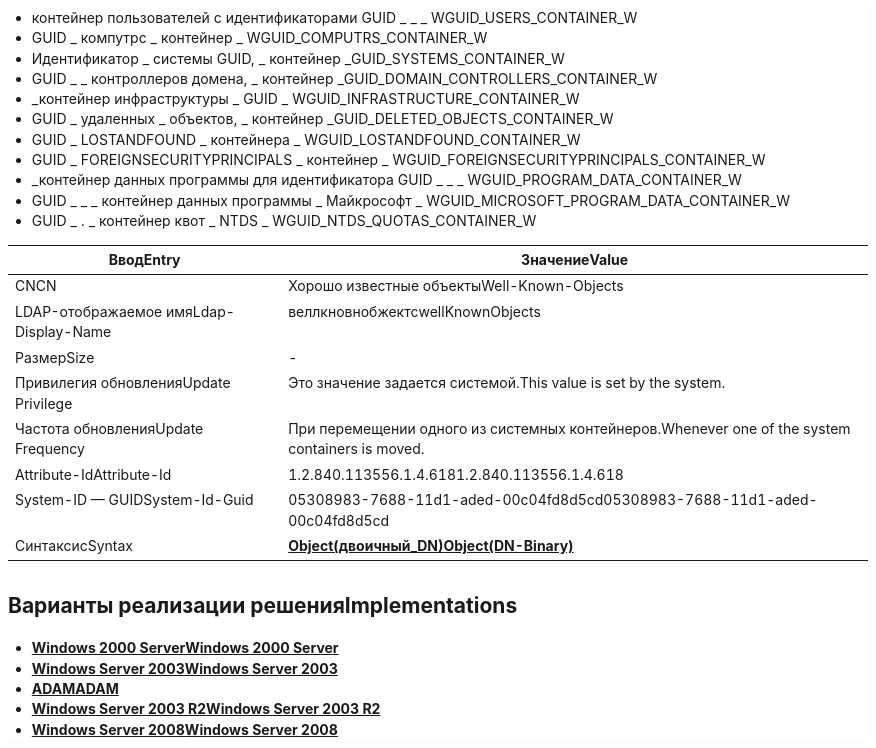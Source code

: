 -   <span data-ttu-id="d8938-111">контейнер пользователей с идентификаторами GUID \_ \_ \_ W</span><span class="sxs-lookup"><span data-stu-id="d8938-111">GUID\_USERS\_CONTAINER\_W</span></span>
-   <span data-ttu-id="d8938-112">GUID \_ компутрс \_ контейнер \_ W</span><span class="sxs-lookup"><span data-stu-id="d8938-112">GUID\_COMPUTRS\_CONTAINER\_W</span></span>
-   <span data-ttu-id="d8938-113">Идентификатор \_ системы GUID, \_ контейнер \_</span><span class="sxs-lookup"><span data-stu-id="d8938-113">GUID\_SYSTEMS\_CONTAINER\_W</span></span>
-   <span data-ttu-id="d8938-114">GUID \_ \_ контроллеров домена, \_ контейнер \_</span><span class="sxs-lookup"><span data-stu-id="d8938-114">GUID\_DOMAIN\_CONTROLLERS\_CONTAINER\_W</span></span>
-   <span data-ttu-id="d8938-115">\_контейнер инфраструктуры \_ GUID \_ W</span><span class="sxs-lookup"><span data-stu-id="d8938-115">GUID\_INFRASTRUCTURE\_CONTAINER\_W</span></span>
-   <span data-ttu-id="d8938-116">GUID \_ удаленных \_ объектов, \_ контейнер \_</span><span class="sxs-lookup"><span data-stu-id="d8938-116">GUID\_DELETED\_OBJECTS\_CONTAINER\_W</span></span>
-   <span data-ttu-id="d8938-117">GUID \_ LOSTANDFOUND \_ контейнера \_ W</span><span class="sxs-lookup"><span data-stu-id="d8938-117">GUID\_LOSTANDFOUND\_CONTAINER\_W</span></span>
-   <span data-ttu-id="d8938-118">GUID \_ FOREIGNSECURITYPRINCIPALS \_ контейнер \_ W</span><span class="sxs-lookup"><span data-stu-id="d8938-118">GUID\_FOREIGNSECURITYPRINCIPALS\_CONTAINER\_W</span></span>
-   <span data-ttu-id="d8938-119">\_контейнер данных программы для идентификатора GUID \_ \_ \_ W</span><span class="sxs-lookup"><span data-stu-id="d8938-119">GUID\_PROGRAM\_DATA\_CONTAINER\_W</span></span>
-   <span data-ttu-id="d8938-120">GUID \_ \_ \_ контейнер данных программы \_ Майкрософт \_ W</span><span class="sxs-lookup"><span data-stu-id="d8938-120">GUID\_MICROSOFT\_PROGRAM\_DATA\_CONTAINER\_W</span></span>
-   <span data-ttu-id="d8938-121">GUID \_ . \_ контейнер квот \_ NTDS \_ W</span><span class="sxs-lookup"><span data-stu-id="d8938-121">GUID\_NTDS\_QUOTAS\_CONTAINER\_W</span></span>



| <span data-ttu-id="d8938-122">Ввод</span><span class="sxs-lookup"><span data-stu-id="d8938-122">Entry</span></span> | <span data-ttu-id="d8938-123">Значение</span><span class="sxs-lookup"><span data-stu-id="d8938-123">Value</span></span> |
|-------------------|-------------------------------------------------|
| <span data-ttu-id="d8938-124">CN</span><span class="sxs-lookup"><span data-stu-id="d8938-124">CN</span></span>                | <span data-ttu-id="d8938-125">Хорошо известные объекты</span><span class="sxs-lookup"><span data-stu-id="d8938-125">Well-Known-Objects</span></span>                              |
| <span data-ttu-id="d8938-126">LDAP-отображаемое имя</span><span class="sxs-lookup"><span data-stu-id="d8938-126">Ldap-Display-Name</span></span> | <span data-ttu-id="d8938-127">веллкновнобжектс</span><span class="sxs-lookup"><span data-stu-id="d8938-127">wellKnownObjects</span></span>                                |
| <span data-ttu-id="d8938-128">Размер</span><span class="sxs-lookup"><span data-stu-id="d8938-128">Size</span></span>              | \-                                              |
| <span data-ttu-id="d8938-129">Привилегия обновления</span><span class="sxs-lookup"><span data-stu-id="d8938-129">Update Privilege</span></span>  | <span data-ttu-id="d8938-130">Это значение задается системой.</span><span class="sxs-lookup"><span data-stu-id="d8938-130">This value is set by the system.</span></span>                |
| <span data-ttu-id="d8938-131">Частота обновления</span><span class="sxs-lookup"><span data-stu-id="d8938-131">Update Frequency</span></span>  | <span data-ttu-id="d8938-132">При перемещении одного из системных контейнеров.</span><span class="sxs-lookup"><span data-stu-id="d8938-132">Whenever one of the system containers is moved.</span></span> |
| <span data-ttu-id="d8938-133">Attribute-Id</span><span class="sxs-lookup"><span data-stu-id="d8938-133">Attribute-Id</span></span>      | <span data-ttu-id="d8938-134">1.2.840.113556.1.4.618</span><span class="sxs-lookup"><span data-stu-id="d8938-134">1.2.840.113556.1.4.618</span></span>                          |
| <span data-ttu-id="d8938-135">System-ID — GUID</span><span class="sxs-lookup"><span data-stu-id="d8938-135">System-Id-Guid</span></span>    | <span data-ttu-id="d8938-136">05308983-7688-11d1-aded-00c04fd8d5cd</span><span class="sxs-lookup"><span data-stu-id="d8938-136">05308983-7688-11d1-aded-00c04fd8d5cd</span></span>            |
| <span data-ttu-id="d8938-137">Синтаксис</span><span class="sxs-lookup"><span data-stu-id="d8938-137">Syntax</span></span>            | [<span data-ttu-id="d8938-138">**Object(двоичный_DN)**</span><span class="sxs-lookup"><span data-stu-id="d8938-138">**Object(DN-Binary)**</span></span>](s-object-dn-binary.md) |



## <a name="implementations"></a><span data-ttu-id="d8938-139">Варианты реализации решения</span><span class="sxs-lookup"><span data-stu-id="d8938-139">Implementations</span></span>

-   [<span data-ttu-id="d8938-140">**Windows 2000 Server**</span><span class="sxs-lookup"><span data-stu-id="d8938-140">**Windows 2000 Server**</span></span>](#windows-2000-server)
-   [<span data-ttu-id="d8938-141">**Windows Server 2003**</span><span class="sxs-lookup"><span data-stu-id="d8938-141">**Windows Server 2003**</span></span>](#windows-server-2003)
-   [<span data-ttu-id="d8938-142">**ADAM**</span><span class="sxs-lookup"><span data-stu-id="d8938-142">**ADAM**</span></span>](#adam)
-   [<span data-ttu-id="d8938-143">**Windows Server 2003 R2**</span><span class="sxs-lookup"><span data-stu-id="d8938-143">**Windows Server 2003 R2**</span></span>](#windows-server-2003-r2)
-   [<span data-ttu-id="d8938-144">**Windows Server 2008**</span><span class="sxs-lookup"><span data-stu-id="d8938-144">**Windows Server 2008**</span></span>](#windows-server-2008)